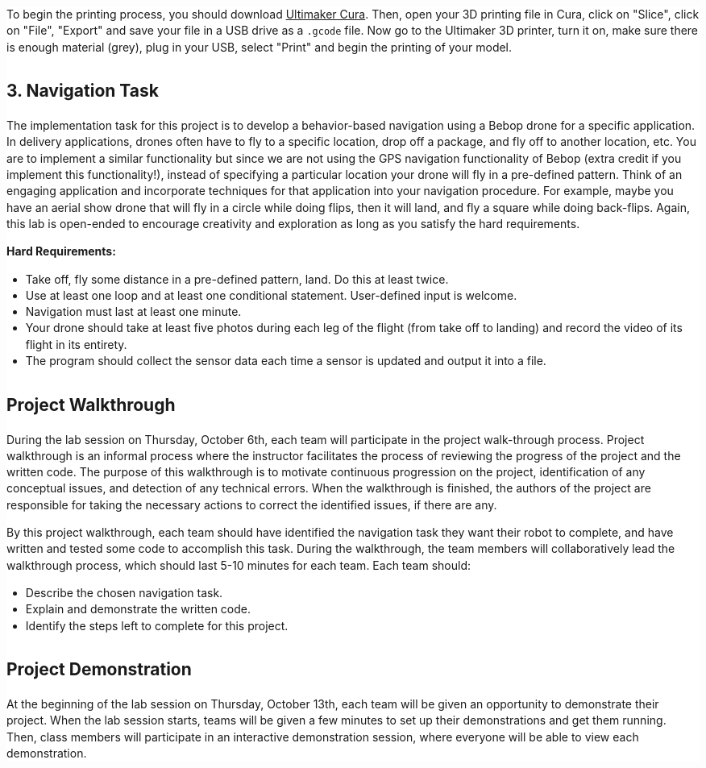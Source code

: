 To begin the printing process, you should download [Ultimaker Cura](https://ultimaker.com/software/ultimaker-cura). Then, open your 3D printing file in Cura, click on "Slice", click on "File", "Export" and save your file in a USB drive as a `.gcode` file. Now go to the Ultimaker 3D printer, turn it on, make sure there is enough material (grey), plug in your USB, select "Print" and begin the printing of your model.

## 3\. Navigation Task

The implementation task for this project is to develop a behavior-based navigation using a Bebop drone for a specific application. In delivery applications, drones often have to fly to a specific location, drop off a package, and fly off to another location, etc. You are to implement a similar functionality but since we are not using the GPS navigation functionality of Bebop (extra credit if you implement this functionality!), instead of specifying a particular location your drone will fly in a pre-defined pattern. Think of an engaging application and incorporate techniques for that application into your navigation procedure. For example, maybe you have an aerial show drone that will fly in a circle while doing flips, then it will land, and fly a square while doing back-flips. Again, this lab is open-ended to encourage creativity and exploration as long as you satisfy the hard requirements.

**Hard Requirements:**

- Take off, fly some distance in a pre-defined pattern, land. Do this at least twice.
- Use at least one loop and at least one conditional statement. User-defined input is welcome.
- Navigation must last at least one minute.
- Your drone should take at least five photos during each leg of the flight (from take off to landing) and record the video of its flight in its entirety.
- The program should collect the sensor data each time a sensor is updated and output it into a file.

## Project Walkthrough

During the lab session on Thursday, October 6th, each team will participate in the project walk-through process. Project walkthrough is an informal process where the instructor facilitates the process of reviewing the progress of the project and the written code. The purpose of this walkthrough is to motivate continuous progression on the project, identification of any conceptual issues, and detection of any technical errors. When the walkthrough is finished, the authors of the project are responsible for taking the necessary actions to correct the identified issues, if there are any.

By this project walkthrough, each team should have identified the navigation task they want their robot to complete, and have written and tested some code to accomplish this task. During the walkthrough, the team members will collaboratively lead the walkthrough process, which should last 5-10 minutes for each team. Each team should:

- Describe the chosen navigation task.
- Explain and demonstrate the written code.
- Identify the steps left to complete for this project.

## Project Demonstration

At the beginning of the lab session on Thursday, October 13th, each team will be given an opportunity to demonstrate their project. When the lab session starts, teams will be given a few minutes to set up their demonstrations and get them running. Then, class members will participate in an interactive demonstration session, where everyone will be able to view each demonstration.
